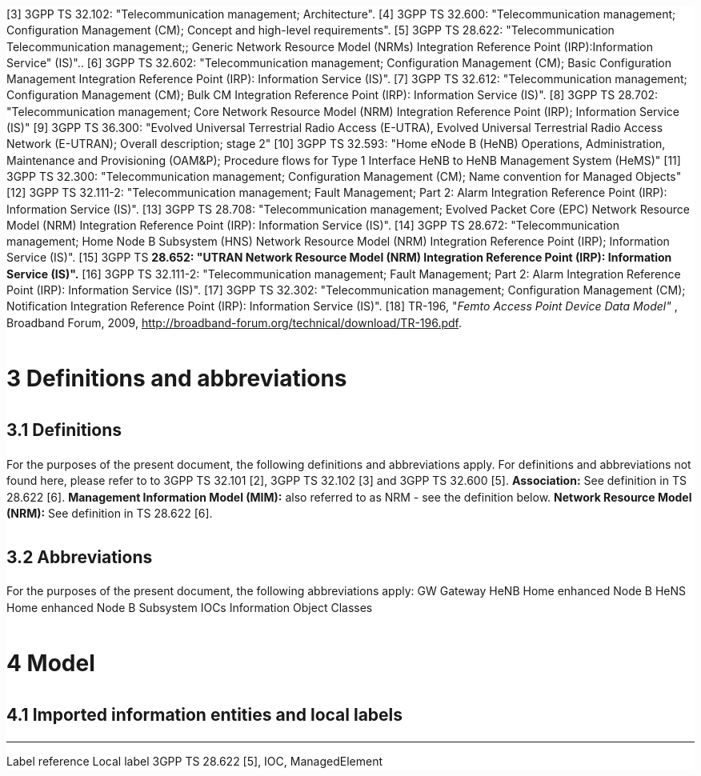 [3] 3GPP TS 32.102: \"Telecommunication management; Architecture\".
[4] 3GPP TS 32.600: \"Telecommunication management; Configuration Management
(CM); Concept and high-level requirements\".
[5] 3GPP TS 28.622: \"Telecommunication Telecommunication management;; Generic
Network Resource Model (NRMs) Integration Reference Point (IRP):Information
Service" (IS)\"..
[6] 3GPP TS 32.602: \"Telecommunication management; Configuration Management
(CM); Basic Configuration Management Integration Reference Point (IRP):
Information Service (IS)\".
[7] 3GPP TS 32.612: \"Telecommunication management; Configuration Management
(CM); Bulk CM Integration Reference Point (IRP): Information Service (IS)\".
[8] 3GPP TS 28.702: \"Telecommunication management; Core Network Resource
Model (NRM) Integration Reference Point (IRP); Information Service (IS)"
[9] 3GPP TS 36.300: \"Evolved Universal Terrestrial Radio Access (E-UTRA),
Evolved Universal Terrestrial Radio Access Network (E-UTRAN); Overall
description; stage 2\"
[10] 3GPP TS 32.593: "Home eNode B (HeNB) Operations, Administration,
Maintenance and Provisioning (OAM&P); Procedure flows for Type 1 Interface
HeNB to HeNB Management System (HeMS)"
[11] 3GPP TS 32.300: \"Telecommunication management; Configuration Management
(CM); Name convention for Managed Objects"
[12] 3GPP TS 32.111-2: \"Telecommunication management; Fault Management; Part
2: Alarm Integration Reference Point (IRP): Information Service (IS)\".
[13] 3GPP TS 28.708: "Telecommunication management; Evolved Packet Core (EPC)
Network Resource Model (NRM) Integration Reference Point (IRP): Information
Service (IS)".
[14] 3GPP TS 28.672: \"Telecommunication management; Home Node B Subsystem
(HNS) Network Resource Model (NRM) Integration Reference Point (IRP);
Information Service (IS)\".
[15] 3GPP TS **28.652: "UTRAN Network Resource Model (NRM) Integration
Reference Point (IRP): Information Service (IS)".**
[16] 3GPP TS 32.111-2: \"Telecommunication management; Fault Management; Part
2: Alarm Integration Reference Point (IRP): Information Service (IS)\".
[17] 3GPP TS 32.302: \"Telecommunication management; Configuration Management
(CM); Notification Integration Reference Point (IRP): Information Service
(IS)\".
[18] TR-196, "_Femto Access Point Device Data Model"_ , Broadband Forum, 2009,
http://broadband-forum.org/technical/download/TR-196.pdf.
# 3 Definitions and abbreviations
## 3.1 Definitions
For the purposes of the present document, the following definitions and
abbreviations apply. For definitions and abbreviations not found here, please
refer to to 3GPP TS 32.101 [2], 3GPP TS 32.102 [3] and 3GPP TS 32.600 [5].
**Association:** See definition in TS 28.622 [6].
**Management Information Model (MIM):** also referred to as NRM - see the
definition below.
**Network Resource Model (NRM):** See definition in TS 28.622 [6].
## 3.2 Abbreviations
For the purposes of the present document, the following abbreviations apply:
GW Gateway
HeNB Home enhanced Node B
HeNS Home enhanced Node B Subsystem
IOCs Information Object Classes
# 4 Model
## 4.1 Imported information entities and local labels
* * *
Label reference Local label 3GPP TS 28.622 [5], IOC, ManagedElement